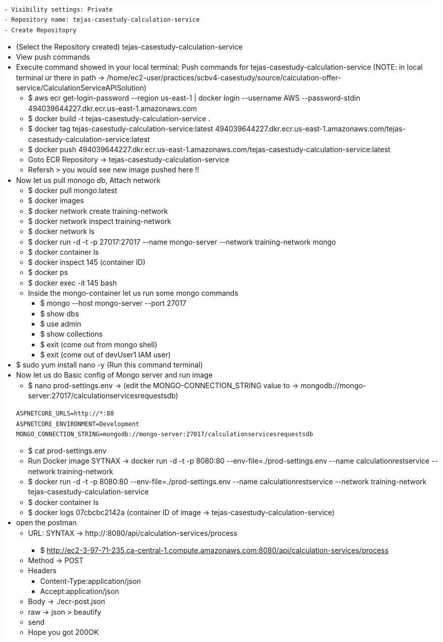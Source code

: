     - Visibility settings: Private
    - Repository name: tejas-casestudy-calculation-service
    - Create Repositopry
  - (Select the Repository created) tejas-casestudy-calculation-service
  - View push commands
  - Execute command showed in your local terminal: Push commands for tejas-casestudy-calculation-service (NOTE: in local terminal ur there in path -> /home/ec2-user/practices/scbv4-casestudy/source/calculation-offer-service/CalculationServiceAPISolution)
    - \$ aws ecr get-login-password --region us-east-1 | docker login --username AWS --password-stdin 494039644227.dkr.ecr.us-east-1.amazonaws.com
    - \$ docker build -t tejas-casestudy-calculation-service .
    - \$ docker tag tejas-casestudy-calculation-service:latest 494039644227.dkr.ecr.us-east-1.amazonaws.com/tejas-casestudy-calculation-service:latest
    - \$ docker push 494039644227.dkr.ecr.us-east-1.amazonaws.com/tejas-casestudy-calculation-service:latest
    - Goto ECR Repository -> tejas-casestudy-calculation-service
    - Refersh > you would see new image pushed here !!
- Now let us pull monogo db, Attach network
  - \$ docker pull mongo:latest
  - \$ docker images
  - \$ docker network create training-network
  - \$ docker network inspect training-network
  - \$ docker network ls
  - \$ docker run -d -t -p 27017:27017 --name mongo-server --network training-network mongo
  - \$ docker container ls
  - \$ docker inspect 145 (container ID)
  - \$ docker ps
  - \$ docker exec -it 145 bash
  - Inside the mongo-container let us run some mongo commands
    - \$ mongo --host mongo-server --port 27017
    - \$ show dbs
    - \$ use admin
    - \$ show collections
    - \$ exit (come out from mongo shell)
    - \$ exit (come out of devUser1 IAM user)
- \$ sudo yum install nano -y (Run this command terminal)
- Now let us do Basic config of Mongo server and run image
  - \$ nano prod-settings.env -> (edit the MONGO-CONNECTION_STRING value to -> mongodb://mongo-server:27017/calculationservicesrequestsdb)
  ```
  ASPNETCORE_URLS=http://*:80
  ASPNETCORE_ENVIRONMENT=Development
  MONGO_CONNECTION_STRING=mongodb://mongo-server:27017/calculationservicesrequestsdb
  ```
  - \$ cat prod-settings.env
  - Run Docker image SYTNAX -> docker run -d -t -p 8080:80 --env-file=./prod-settings.env --name calculationrestservice --network training-network <your-ECR-repository-name>
  - \$ docker run -d -t -p 8080:80 --env-file=./prod-settings.env --name calculationrestservice --network training-network tejas-casestudy-calculation-service
  - \$ docker container ls
  - \$ docker logs 07cbcbc2142a (container ID of image -> tejas-casestudy-calculation-service)
- open the postman
  - URL: SYNTAX -> http://<public-ipv4-dns-name-of-ec2-instance>:8080/api/calculation-services/process
    - \$ http://ec2-3-97-71-235.ca-central-1.compute.amazonaws.com:8080/api/calculation-services/process
  - Method -> POST
  - Headers
    - Content-Type:application/json
    - Accept:application/json
  - Body -> ./ecr-post.json
  - raw -> json > beautify
  - send
  - Hope you got 200OK